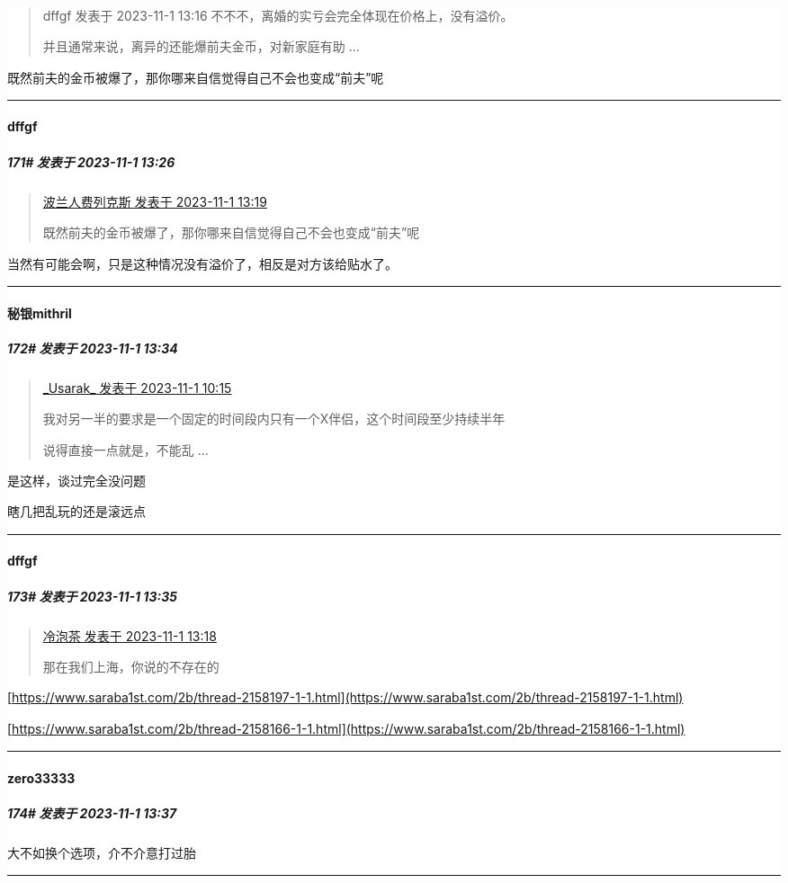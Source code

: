 <blockquote>dffgf 发表于 2023-11-1 13:16
不不不，离婚的实亏会完全体现在价格上，没有溢价。

并且通常来说，离异的还能爆前夫金币，对新家庭有助 ...</blockquote>
既然前夫的金币被爆了，那你哪来自信觉得自己不会也变成“前夫”呢


*****

####  dffgf  
##### 171#       发表于 2023-11-1 13:26

<blockquote><a href="httphttps://bbs.saraba1st.com/2b/forum.php?mod=redirect&amp;goto=findpost&amp;pid=62902913&amp;ptid=2158825" target="_blank">波兰人费列克斯 发表于 2023-11-1 13:19</a>

既然前夫的金币被爆了，那你哪来自信觉得自己不会也变成“前夫”呢</blockquote>
当然有可能会啊，只是这种情况没有溢价了，相反是对方该给贴水了。


*****

####  秘银mithril  
##### 172#       发表于 2023-11-1 13:34

<blockquote><a href="httphttps://bbs.saraba1st.com/2b/forum.php?mod=redirect&amp;goto=findpost&amp;pid=62900608&amp;ptid=2158825" target="_blank">_Usarak_ 发表于 2023-11-1 10:15</a>

我对另一半的要求是一个固定的时间段内只有一个X伴侣，这个时间段至少持续半年

说得直接一点就是，不能乱 ...</blockquote>
是这样，谈过完全没问题

瞎几把乱玩的还是滚远点

*****

####  dffgf  
##### 173#       发表于 2023-11-1 13:35

<blockquote><a href="httphttps://bbs.saraba1st.com/2b/forum.php?mod=redirect&amp;goto=findpost&amp;pid=62902906&amp;ptid=2158825" target="_blank">冷泡茶 发表于 2023-11-1 13:18</a>

那在我们上海，你说的不存在的</blockquote>
[https://www.saraba1st.com/2b/thread-2158197-1-1.html](https://www.saraba1st.com/2b/thread-2158197-1-1.html)

[https://www.saraba1st.com/2b/thread-2158166-1-1.html](https://www.saraba1st.com/2b/thread-2158166-1-1.html)

*****

####  zero33333  
##### 174#       发表于 2023-11-1 13:37

大不如换个选项，介不介意打过胎

*****
